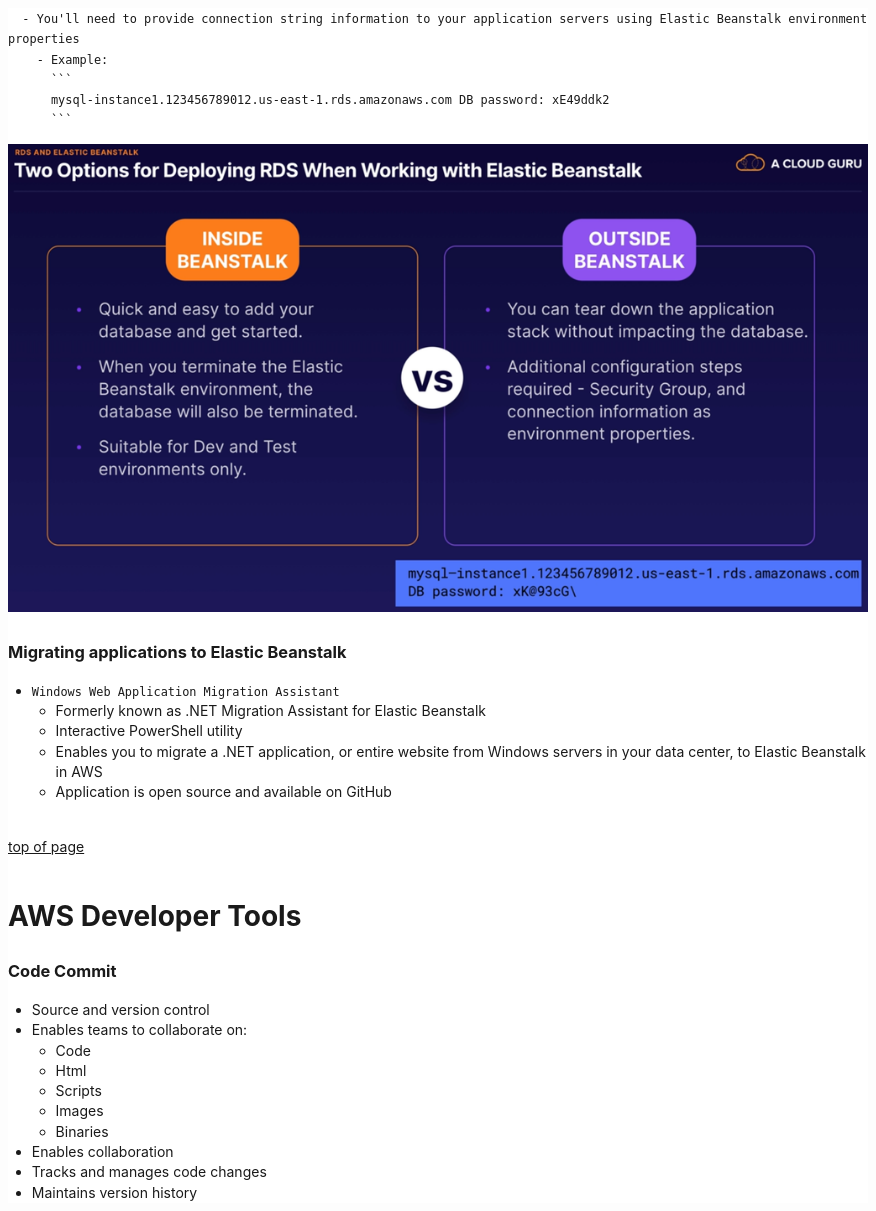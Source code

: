       - You'll need to provide connection string information to your application servers using Elastic Beanstalk environment properties
        - Example:
          ```
          mysql-instance1.123456789012.us-east-1.rds.amazonaws.com DB password: xE49ddk2
          ```

![image](Pictures/ELBRDS.PNG)

### Migrating applications to Elastic Beanstalk
- `Windows Web Application Migration Assistant`
  - Formerly known as .NET Migration Assistant for Elastic Beanstalk
  - Interactive PowerShell utility
  - Enables you to migrate a .NET application, or entire website from Windows servers in your data center, to Elastic Beanstalk in AWS
  - Application is open source and available on GitHub
  
<br>[top of page](#aws-certified-developer-associate-notes)<br>


# AWS Developer Tools

### Code Commit
- Source and version control
- Enables teams to collaborate on:
  - Code
  - Html
  - Scripts
  - Images
  - Binaries
- Enables collaboration
- Tracks and manages code changes
- Maintains version history
